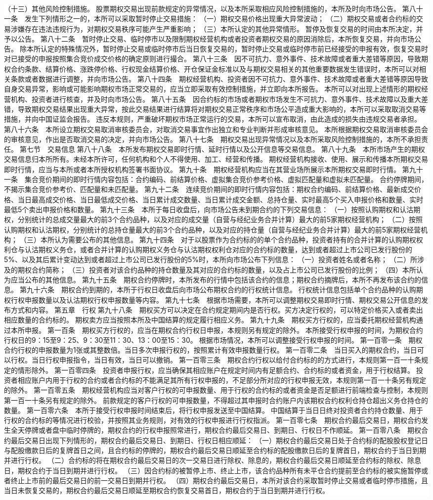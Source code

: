 （十三）其他风险控制措施。
股票期权交易出现前款规定的异常情况，以及本所采取相应风险控制措施的，本所及时向市场公告。 
第八十一条　发生下列情形之一的，本所可以采取暂时停止交易措施：
（一）期权交易价格出现重大异常波动；
（二）期权交易或者合约标的交易涉嫌存在违法违规行为，对期权交易秩序可能产生严重影响；
（三）本所认定的其他异常情形。
暂停及恢复交易的时间由本所决定，并予以公告。 
第八十二条　暂时停止交易、临时停市以及限制期权经营机构或者投资者期权交易的原因消除后，本所恢复交易，并向市场公告。
除本所认定的特殊情况外，暂时停止交易或临时停市后当日恢复交易的，暂时停止交易或临时停市前已经接受的申报有效，恢复交易时对已接受的申报按照集合竞价成交价格的确定原则进行撮合。 
第八十三条　因不可抗力、意外事件、技术故障或者重大差错等原因，导致期权合约条款、结算价格、涨跌停价格、行权现金结算价格、开仓保证金标准以及与期权交易相关的其他重要数据发生错误时，本所可以对相关条款或者数据进行调整，并向市场公告。 
第八十四条　期权经营机构、投资者因不可抗力、意外事件、技术故障或者重大差错等原因导致自身交易异常，影响或可能影响期权市场正常交易的，应当立即采取有效控制措施，并立即向本所报告。
本所可以对出现上述情形的期权经营机构、投资者进行核查，并及时向市场公告。 
第八十五条　因合约标的市场或者期权市场发生不可抗力、意外事件、技术故障以及重大差错，导致期权交易结果出现重大异常，按此交易结果进行结算将对期权交易正常秩序和市场公平造成重大影响的，本所可以采取取消交易等措施，并向中国证监会报告。
违反本规则，严重破坏期权市场正常运行的交易，本所可以宣布取消，由此造成的损失由违规交易者承担。 
第八十六条　本所设立期权交易取消审核委员会，对取消交易事宜作出独立和专业判断并形成审核意见。
本所根据期权交易取消审核委员会的审核意见，作出是否取消交易的决定，并向市场公告。 
第八十七条　期权交易出现异常情况以及本所采取风险控制措施的，本所不承担责任。 
第七节　交易信息
第八十八条　本所发布期权交易即时行情、延时行情以及公开信息等交易信息。 
第八十九条　本所市场产生的期权交易信息归本所所有。未经本所许可，任何机构和个人不得使用、加工、经营和传播。
期权经营机构接收、使用、展示和传播本所期权交易即时行情，应当与本所或者本所授权机构签署书面协议。 
第九十条　期权经营机构应当在其营业场所展示本所期权交易即时行情。 
第九十一条　集合竞价期间的即时行情内容包括：合约编码、前结算价格、虚拟集合竞价参考价格、虚拟匹配量和虚拟未匹配量。
合约停牌期间，不揭示集合竞价参考价、匹配量和未匹配量。 
第九十二条　连续竞价期间的即时行情内容包括：期权合约编码、前结算价格、最新成交价格、当日最高成交价格、当日最低成交价格、当日累计成交数量、当日累计成交金额、总持仓量、实时最高5个买入申报价格和数量、实时最低5个卖出申报价格和数量。 
第九十三条　本所于每日收盘后，向市场公告未到期合约的下列交易信息：
（一）按照认购期权和认沽期权，分别统计的总成交量最大的前3个合约品种，以及对应的成交量（自营与经纪业务合并计算）最大的前5家期权经营机构；
（二）按照认购期权和认沽期权，分别统计的总持仓量最大的前3个合约品种，以及对应的持仓量（自营与经纪业务合并计算）最大的前5家期权经营机构；
（三）本所认为需要公布的其他信息。 
第九十四条　对于以股票作为合约标的的单个合约品种，投资者持有的合并计算的认购期权权利仓与认沽期权义务仓，或者合并计算的认购期权义务仓与认沽期权权利仓对应的合约标的数量，达到或者超过上市公司已发行股份的5%、以及其后累计变动达到或者超过上市公司已发行股份的5%时，本所向市场公布下列信息：
（一）投资者姓名或者名称；
（二）所涉及的期权合约简称；
（三）投资者对该合约品种的持仓数量及其对应的合约标的数量，以及占上市公司已发行股份的比例；
（四）本所认为应当公布的其他信息。 
第九十五条　期权合约停牌时，本所发布的行情中包括该合约的信息；期权合约摘牌后，本所不再发布该合约的信息。 
第九十六条　期权合约到期的，本所于行权日收盘后向市场公布期权合约的行权统计信息。
行权统计信息包括单个合约品种的认购期权行权申报数量以及认沽期权行权申报数量等内容。 
第九十七条　根据市场需要，本所可以调整期权交易即时行情、期权交易公开信息的发布方式和内容。 
第五章　行权
第九十八条　期权买方可以决定在合约规定期间内是否行权。买方决定行权的，可以特定价格买入或者卖出相应数量的合约标的。
期权卖方应当按照本所及中国结算的规定履行相应义务。 
第九十九条　期权买方行权的，应当委托期权经营机构通过本所申报。 
第一百条　期权买方行权的，应当在期权合约行权日申报，本规则另有规定的除外。
本所接受行权申报的时间，为期权合约行权日的9：15至9：25、9：30至11：30、13：00至15：30。
根据市场情况，本所可以调整接受行权申报的时间。 
第一百零一条　期权合约行权的申报数量为1张或其整数倍。当日多次申报行权的，按照累计有效申报数量行权。 
第一百零二条　当日买入的期权合约，当日可以行权。当日行权申报指令，当日有效，当日可以撤销。 
第一百零三条　期权合约行权以给付合约标的的方式进行，本规则第一百一十条规定的情形除外。 
第一百零四条　投资者申报行权，应当确保其相应账户在规定时间内有足额合约、合约标的或者资金，用于行权结算。
投资者相应账户内用于行权的合约或者合约标的不能满足其所有行权申报的，不足部分所对应的行权申报无效，本规则第一百一十条另有规定的除外。 
第一百零五条　期权经营机构应当对客户行权的可申报数量、用于行权的合约标的或者资金是否足额进行前端检查与控制，本规则第一百一十条另有规定的除外。
前款规定的客户行权的可申报数量，不得超过其申报时合约账户内该期权合约权利仓持仓超出义务仓持仓的数量。 
第一百零六条　本所于接受行权申报时间结束后，将行权申报发送至中国结算。
中国结算于当日日终对投资者合约持仓数量、用于行权的合约标的等情况进行校验，并按照其业务规则，对有效的行权申报进行行权指派。 
第一百零七条　期权合约最后交易日，期权合约发生全天停牌或者盘中临时停牌的，期权合约的行权申报照常进行，期权合约最后交易日、到期日、行权日不作顺延。 
第一百零八条　期权合约最后交易日出现下列情形的，期权合约最后交易日、到期日、行权日相应顺延：
（一）期权合约最后交易日处于合约标的配股股权登记日与配股缴款日后的复牌首日之间，且合约标的停牌的，期权合约最后交易日顺延至合约标的配股缴款日后的复牌首日，期权合约于当日到期并进行行权。
（二）合约标的将在期权合约最后交易日的次一交易日进行除权、除息的，期权合约最后交易日顺延至合约标的除权、除息日，期权合约于当日到期并进行行权。
（三）因合约标的被暂停上市、终止上市，该合约品种所有未平仓合约提前至合约标的被实施暂停或者终止上市前的最后交易日的前一交易日到期并行权。
（四）期权合约最后交易日，本所对该合约采取暂时停止交易或者临时停市措施，且当日未恢复交易的，期权合约最后交易日顺延至期权合约恢复交易首日，期权合约于当日到期并进行行权。